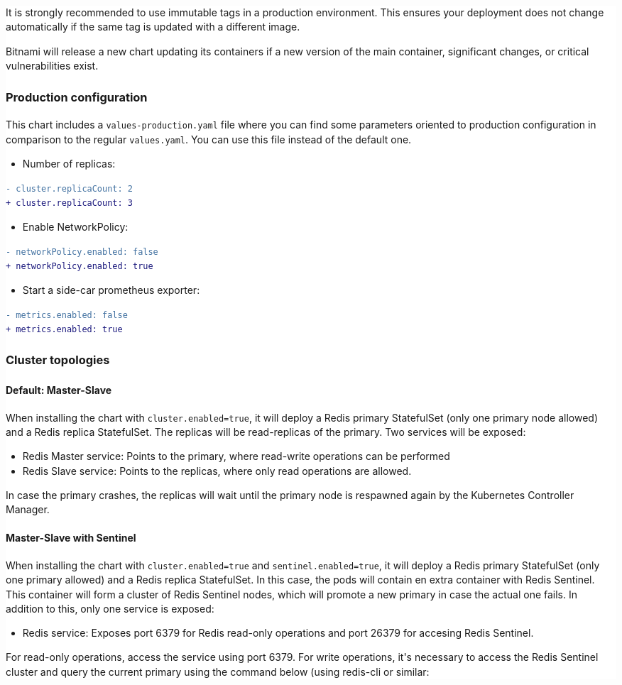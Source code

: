It is strongly recommended to use immutable tags in a production environment. This ensures your deployment does not change automatically if the same tag is updated with a different image.

Bitnami will release a new chart updating its containers if a new version of the main container, significant changes, or critical vulnerabilities exist.

### Production configuration

This chart includes a `values-production.yaml` file where you can find some parameters oriented to production configuration in comparison to the regular `values.yaml`. You can use this file instead of the default one.

- Number of replicas:
```diff
- cluster.replicaCount: 2
+ cluster.replicaCount: 3
```

- Enable NetworkPolicy:
```diff
- networkPolicy.enabled: false
+ networkPolicy.enabled: true
```

- Start a side-car prometheus exporter:
```diff
- metrics.enabled: false
+ metrics.enabled: true
```

### Cluster topologies

#### Default: Master-Slave

When installing the chart with `cluster.enabled=true`, it will deploy a Redis primary StatefulSet (only one primary node allowed) and a Redis replica StatefulSet. The replicas will be read-replicas of the primary. Two services will be exposed:

   - Redis Master service: Points to the primary, where read-write operations can be performed
   - Redis Slave service: Points to the replicas, where only read operations are allowed.

In case the primary crashes, the replicas will wait until the primary node is respawned again by the Kubernetes Controller Manager.

#### Master-Slave with Sentinel

When installing the chart with `cluster.enabled=true` and `sentinel.enabled=true`, it will deploy a Redis primary StatefulSet (only one primary allowed) and a Redis replica StatefulSet. In this case, the pods will contain en extra container with Redis Sentinel. This container will form a cluster of Redis Sentinel nodes, which will promote a new primary in case the actual one fails. In addition to this, only one service is exposed:

   - Redis service: Exposes port 6379 for Redis read-only operations and port 26379 for accesing Redis Sentinel.

For read-only operations, access the service using port 6379. For write operations, it's necessary to access the Redis Sentinel cluster and query the current primary using the command below (using redis-cli or similar:
